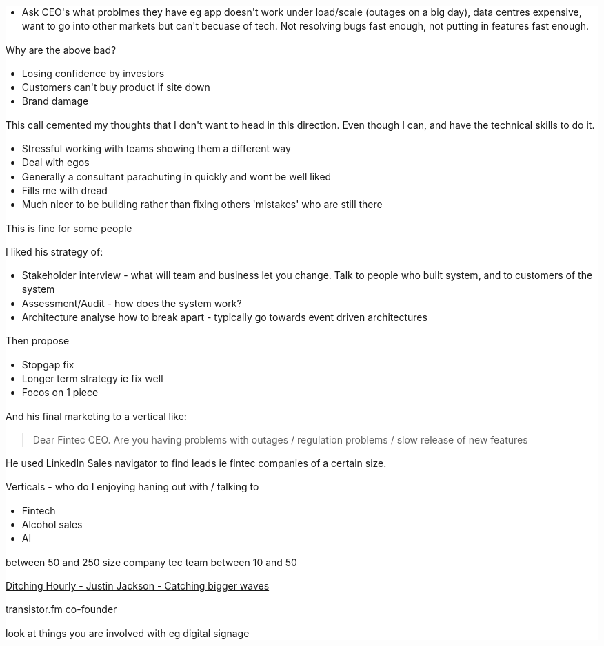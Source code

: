 - Ask CEO's what problmes they have eg app doesn't work under load/scale (outages on a big day), data centres expensive, want to go into other markets but can't becuase of tech. Not resolving bugs fast enough, not putting in features fast enough.

Why are the above bad? 

- Losing confidence by investors
- Customers can't buy product if site down
- Brand damage

This call cemented my thoughts that I don't want to head in this direction. Even though I can, and have the technical skills to do it.

- Stressful working with teams showing them a different way
- Deal with egos
- Generally a consultant parachuting in quickly and wont be well liked
- Fills me with dread
- Much nicer to be building rather than fixing others 'mistakes' who are still there

This is fine for some people

I liked his strategy of:

- Stakeholder interview - what will team and business let you change. Talk to people who built system, and to customers of the system
- Assessment/Audit - how does the system work?
- Architecture analyse how to break apart - typically go towards event driven architectures

Then propose

- Stopgap fix
- Longer term strategy ie fix well
- Focos on 1 piece

And his final marketing to a vertical like:

> Dear Fintec CEO. Are you having problems with outages / regulation problems / slow release of new features

He used [LinkedIn Sales navigator](https://www.linkedin.com/premium/products-v2/?intentType=FIND_LEADS&upsellOrderOrigin=guest_login_sales_nav) to find leads ie  fintec companies of a certain size.

Verticals - who do I enjoying haning out with / talking to 

- Fintech
- Alcohol sales
- AI

between 50 and 250 size company
tec team between 10 and 50


[Ditching Hourly - Justin Jackson - Catching bigger waves](https://podcast.ditchinghourly.com/episodes/justin-jackson-catching-bigger-waves)

transistor.fm co-founder

look at things you are involved with
  eg digital signage
